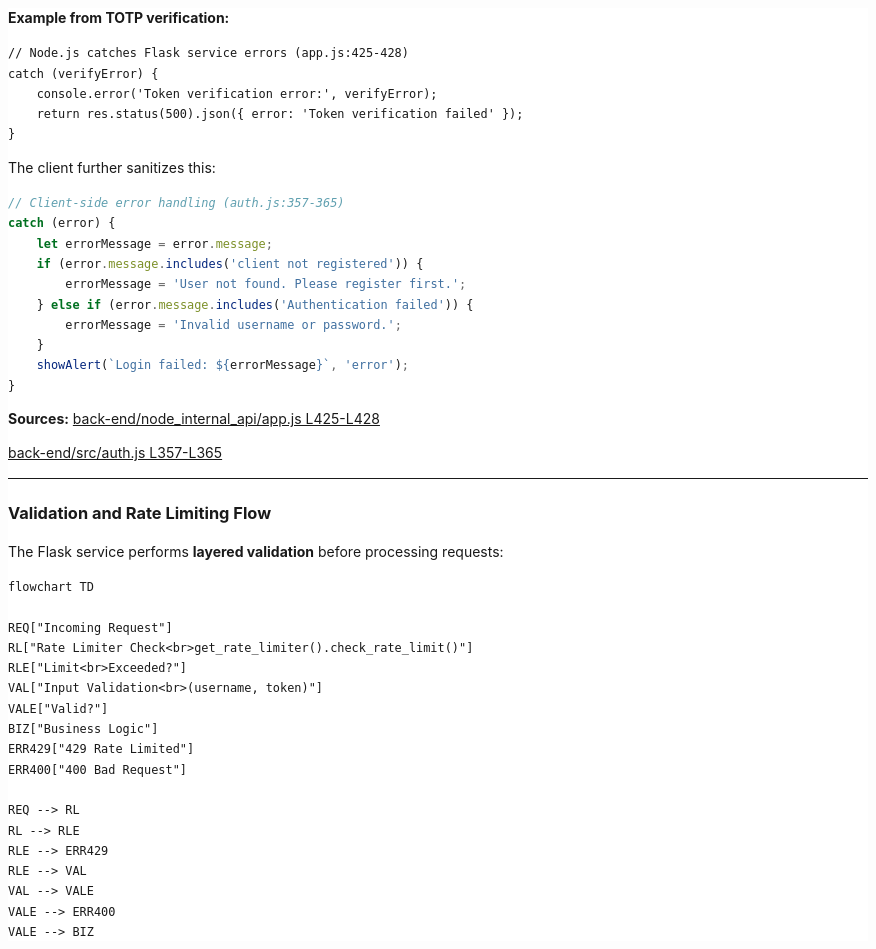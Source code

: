 **Example from TOTP verification:**

```
// Node.js catches Flask service errors (app.js:425-428)
catch (verifyError) {
    console.error('Token verification error:', verifyError);
    return res.status(500).json({ error: 'Token verification failed' });
}
```

The client further sanitizes this:

```javascript
// Client-side error handling (auth.js:357-365)
catch (error) {
    let errorMessage = error.message;
    if (error.message.includes('client not registered')) {
        errorMessage = 'User not found. Please register first.';
    } else if (error.message.includes('Authentication failed')) {
        errorMessage = 'Invalid username or password.';
    }
    showAlert(`Login failed: ${errorMessage}`, 'error');
}
```

**Sources:** [back-end/node_internal_api/app.js L425-L428](https://github.com/RogueElectron/Cypher1/blob/c60431e6/back-end/node_internal_api/app.js#L425-L428)

 [back-end/src/auth.js L357-L365](https://github.com/RogueElectron/Cypher1/blob/c60431e6/back-end/src/auth.js#L357-L365)

---

### Validation and Rate Limiting Flow

The Flask service performs **layered validation** before processing requests:

```mermaid
flowchart TD

REQ["Incoming Request"]
RL["Rate Limiter Check<br>get_rate_limiter().check_rate_limit()"]
RLE["Limit<br>Exceeded?"]
VAL["Input Validation<br>(username, token)"]
VALE["Valid?"]
BIZ["Business Logic"]
ERR429["429 Rate Limited"]
ERR400["400 Bad Request"]

REQ --> RL
RL --> RLE
RLE --> ERR429
RLE --> VAL
VAL --> VALE
VALE --> ERR400
VALE --> BIZ
```
